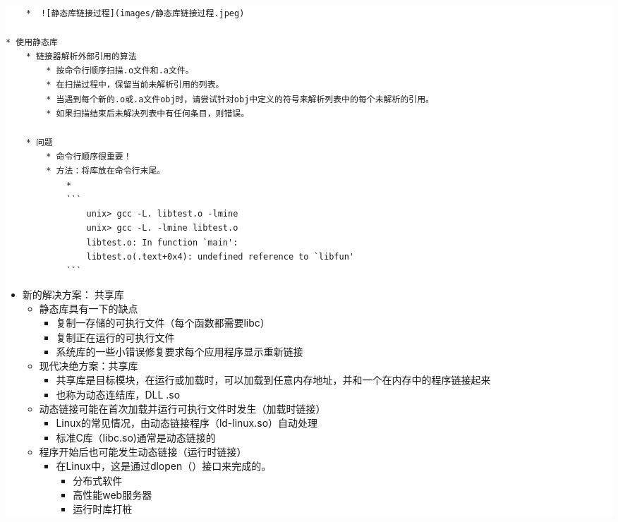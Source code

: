         *  ![静态库链接过程](images/静态库链接过程.jpeg)

    * 使用静态库
        * 链接器解析外部引用的算法
            * 按命令行顺序扫描.o文件和.a文件。
            * 在扫描过程中，保留当前未解析引用的列表。
            * 当遇到每个新的.o或.a文件obj时，请尝试针对obj中定义的符号来解析列表中的每个未解析的引用。
            * 如果扫描结束后未解决列表中有任何条目，则错误。

        * 问题
            * 命令行顺序很重要！
            * 方法：将库放在命令行末尾。  
                * 
                ```
                    unix> gcc -L. libtest.o -lmine 
                    unix> gcc -L. -lmine libtest.o 
                    libtest.o: In function `main': 
                    libtest.o(.text+0x4): undefined reference to `libfun' 
                ```

* 新的解决方案： 共享库
    * 静态库具有一下的缺点
        * 复制一存储的可执行文件（每个函数都需要libc）
        * 复制正在运行的可执行文件
        * 系统库的一些小错误修复要求每个应用程序显示重新链接
    * 现代决绝方案：共享库
        * 共享库是目标模块，在运行或加载时，可以加载到任意内存地址，并和一个在内存中的程序链接起来
        * 也称为动态连结库，DLL .so
    * 动态链接可能在首次加载并运行可执行文件时发生（加载时链接）
        * Linux的常见情况，由动态链接程序（ld-linux.so）自动处理
        * 标准C库（libc.so)通常是动态链接的
    * 程序开始后也可能发生动态链接（运行时链接）
        * 在Linux中，这是通过dlopen（）接口来完成的。
            * 分布式软件
            * 高性能web服务器
            * 运行时库打桩
